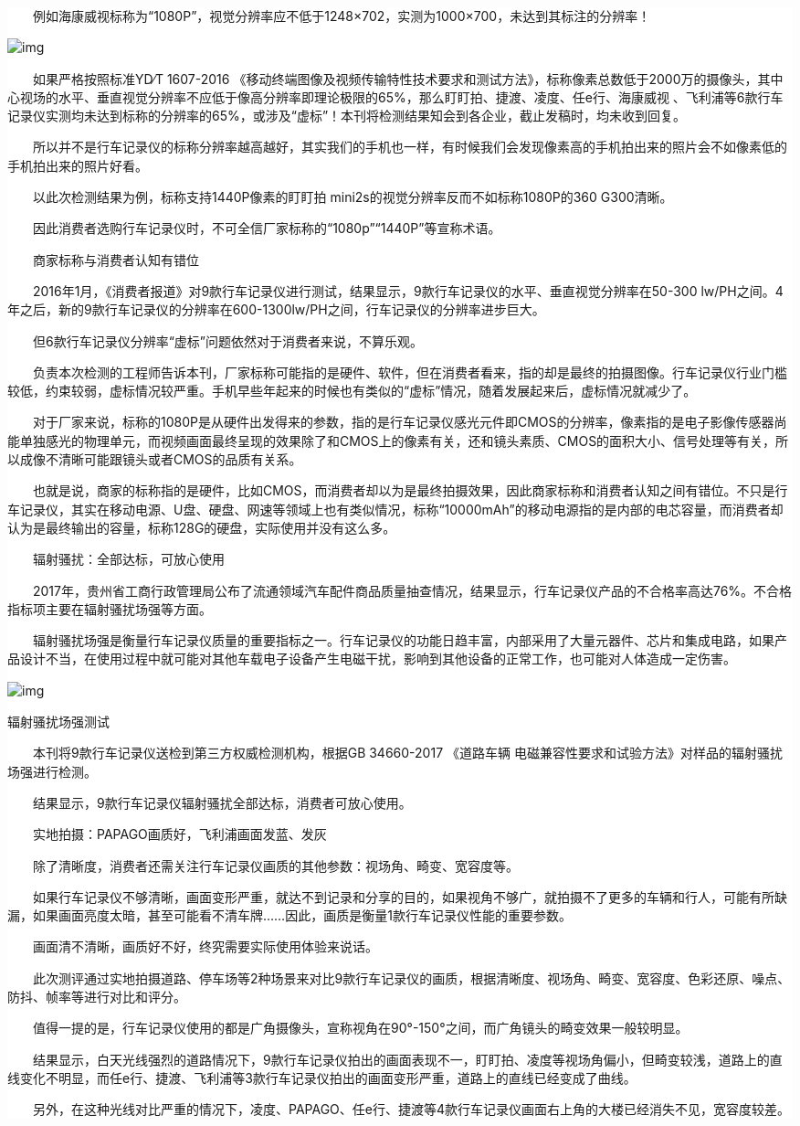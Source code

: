 　　例如海康威视标称为“1080P”，视觉分辨率应不低于1248×702，实测为1000×700，未达到其标注的分辨率！

![img](https://cdn.jsdelivr.net/gh/yakeing/Documentation@main/Hexo/images/0461-kcieyvz7969736.jpg)

　　如果严格按照标准YD∕T 1607-2016 《移动终端图像及视频传输特性技术要求和测试方法》，标称像素总数低于2000万的摄像头，其中心视场的水平、垂直视觉分辨率不应低于像高分辨率即理论极限的65%，那么盯盯拍、捷渡、凌度、任e行、海康威视 、飞利浦等6款行车记录仪实测均未达到标称的分辨率的65%，或涉及“虚标”！本刊将检测结果知会到各企业，截止发稿时，均未收到回复。

　　所以并不是行车记录仪的标称分辨率越高越好，其实我们的手机也一样，有时候我们会发现像素高的手机拍出来的照片会不如像素低的手机拍出来的照片好看。

　　以此次检测结果为例，标称支持1440P像素的盯盯拍 mini2s的视觉分辨率反而不如标称1080P的360 G300清晰。

　　因此消费者选购行车记录仪时，不可全信厂家标称的“1080p”“1440P”等宣称术语。

　　商家标称与消费者认知有错位

　　2016年1月，《消费者报道》对9款行车记录仪进行测试，结果显示，9款行车记录仪的水平、垂直视觉分辨率在50-300 lw/PH之间。4年之后，新的9款行车记录仪的分辨率在600-1300lw/PH之间，行车记录仪的分辨率进步巨大。

　　但6款行车记录仪分辨率“虚标”问题依然对于消费者来说，不算乐观。

　　负责本次检测的工程师告诉本刊，厂家标称可能指的是硬件、软件，但在消费者看来，指的却是最终的拍摄图像。行车记录仪行业门槛较低，约束较弱，虚标情况较严重。手机早些年起来的时候也有类似的“虚标”情况，随着发展起来后，虚标情况就减少了。

　　对于厂家来说，标称的1080P是从硬件出发得来的参数，指的是行车记录仪感光元件即CMOS的分辨率，像素指的是电子影像传感器尚能单独感光的物理单元，而视频画面最终呈现的效果除了和CMOS上的像素有关，还和镜头素质、CMOS的面积大小、信号处理等有关，所以成像不清晰可能跟镜头或者CMOS的品质有关系。

　　也就是说，商家的标称指的是硬件，比如CMOS，而消费者却以为是最终拍摄效果，因此商家标称和消费者认知之间有错位。不只是行车记录仪，其实在移动电源、U盘、硬盘、网速等领域上也有类似情况，标称“10000mAh”的移动电源指的是内部的电芯容量，而消费者却认为是最终输出的容量，标称128G的硬盘，实际使用并没有这么多。

　　辐射骚扰：全部达标，可放心使用

　　2017年，贵州省工商行政管理局公布了流通领域汽车配件商品质量抽查情况，结果显示，行车记录仪产品的不合格率高达76%。不合格指标项主要在辐射骚扰场强等方面。

　　辐射骚扰场强是衡量行车记录仪质量的重要指标之一。行车记录仪的功能日趋丰富，内部采用了大量元器件、芯片和集成电路，如果产品设计不当，在使用过程中就可能对其他车载电子设备产生电磁干扰，影响到其他设备的正常工作，也可能对人体造成一定伤害。

![img](https://cdn.jsdelivr.net/gh/yakeing/Documentation@main/Hexo/images/26de-kcieyvz7969846.png)

辐射骚扰场强测试

　　本刊将9款行车记录仪送检到第三方权威检测机构，根据GB 34660-2017 《道路车辆 电磁兼容性要求和试验方法》对样品的辐射骚扰场强进行检测。

　　结果显示，9款行车记录仪辐射骚扰全部达标，消费者可放心使用。

　　实地拍摄：PAPAGO画质好，飞利浦画面发蓝、发灰

　　除了清晰度，消费者还需关注行车记录仪画质的其他参数：视场角、畸变、宽容度等。

　　如果行车记录仪不够清晰，画面变形严重，就达不到记录和分享的目的，如果视角不够广，就拍摄不了更多的车辆和行人，可能有所缺漏，如果画面亮度太暗，甚至可能看不清车牌……因此，画质是衡量1款行车记录仪性能的重要参数。

　　画面清不清晰，画质好不好，终究需要实际使用体验来说话。

　　此次测评通过实地拍摄道路、停车场等2种场景来对比9款行车记录仪的画质，根据清晰度、视场角、畸变、宽容度、色彩还原、噪点、防抖、帧率等进行对比和评分。

　　值得一提的是，行车记录仪使用的都是广角摄像头，宣称视角在90°-150°之间，而广角镜头的畸变效果一般较明显。

　　结果显示，白天光线强烈的道路情况下，9款行车记录仪拍出的画面表现不一，盯盯拍、凌度等视场角偏小，但畸变较浅，道路上的直线变化不明显，而任e行、捷渡、飞利浦等3款行车记录仪拍出的画面变形严重，道路上的直线已经变成了曲线。

　　另外，在这种光线对比严重的情况下，凌度、PAPAGO、任e行、捷渡等4款行车记录仪画面右上角的大楼已经消失不见，宽容度较差。

